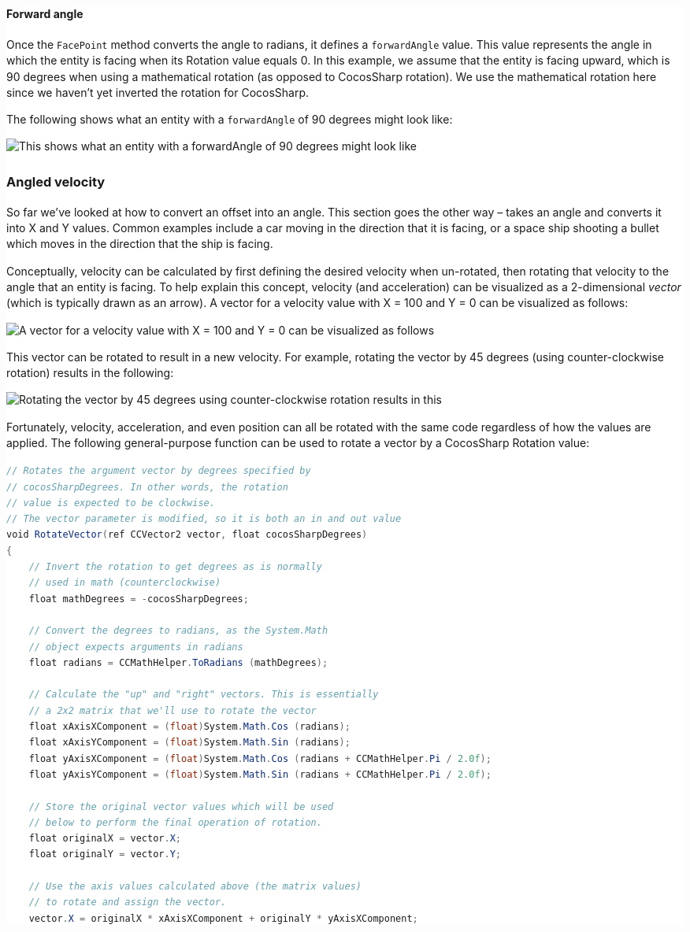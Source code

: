 #### Forward angle

Once the `FacePoint` method converts the angle to radians, it defines a `forwardAngle` value. This value represents the angle in which the entity is facing when its Rotation value equals 0. In this example, we assume that the entity is facing upward, which is 90 degrees when using a mathematical rotation (as opposed to CocosSharp rotation). We use the mathematical rotation here since we haven’t yet inverted the rotation for CocosSharp.

The following shows what an entity with a `forwardAngle` of 90 degrees might look like:

![](math-images/image6.png "This shows what an entity with a forwardAngle of 90 degrees might look like")


### Angled velocity

So far we’ve looked at how to convert an offset into an angle. This section goes the other way – takes an angle and converts it into X and Y values. Common examples include a car moving in the direction that it is facing, or a space ship shooting a bullet which moves in the direction that the ship is facing. 

Conceptually, velocity can be calculated by first defining the desired velocity when un-rotated, then rotating that velocity to the angle that an entity is facing. To help explain this concept, velocity (and acceleration) can be visualized as a 2-dimensional *vector* (which is typically drawn as an arrow). A vector for a velocity value with X = 100 and Y = 0 can be visualized as follows:

![](math-images/image7.png "A vector for a velocity value with X = 100 and Y = 0 can be visualized as follows")

This vector can be rotated to result in a new velocity. For example, rotating the vector by 45 degrees (using counter-clockwise rotation) results in the following:

![](math-images/image8.png "Rotating the vector by 45 degrees using counter-clockwise rotation results in this")

Fortunately, velocity, acceleration, and even position can all be rotated with the same code regardless of how the values are applied. The following general-purpose function can be used to rotate a vector by a CocosSharp Rotation value:


```csharp
// Rotates the argument vector by degrees specified by
// cocosSharpDegrees. In other words, the rotation
// value is expected to be clockwise.
// The vector parameter is modified, so it is both an in and out value
void RotateVector(ref CCVector2 vector, float cocosSharpDegrees)
{
    // Invert the rotation to get degrees as is normally
    // used in math (counterclockwise)
    float mathDegrees = -cocosSharpDegrees;

    // Convert the degrees to radians, as the System.Math
    // object expects arguments in radians
    float radians = CCMathHelper.ToRadians (mathDegrees);

    // Calculate the "up" and "right" vectors. This is essentially
    // a 2x2 matrix that we'll use to rotate the vector
    float xAxisXComponent = (float)System.Math.Cos (radians);
    float xAxisYComponent = (float)System.Math.Sin (radians);
    float yAxisXComponent = (float)System.Math.Cos (radians + CCMathHelper.Pi / 2.0f);
    float yAxisYComponent = (float)System.Math.Sin (radians + CCMathHelper.Pi / 2.0f);

    // Store the original vector values which will be used
    // below to perform the final operation of rotation.
    float originalX = vector.X;
    float originalY = vector.Y;

    // Use the axis values calculated above (the matrix values)
    // to rotate and assign the vector.
    vector.X = originalX * xAxisXComponent + originalY * yAxisXComponent;
```